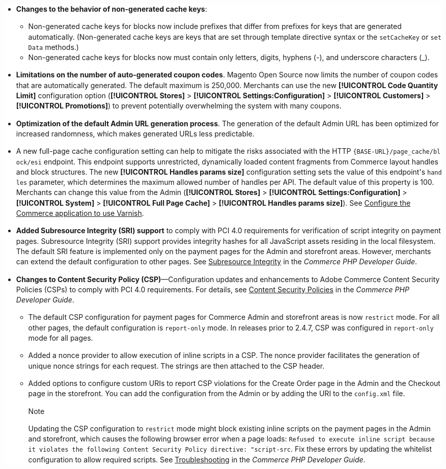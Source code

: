 * **Changes to the behavior of non-generated cache keys**:

  * Non-generated cache keys for blocks now include prefixes that differ from prefixes for keys that are generated automatically. (Non-generated cache keys are keys that are set through template directive syntax or the `setCacheKey` or `setData` methods.)
  * Non-generated cache keys for blocks now must contain only letters, digits, hyphens (-), and underscore characters (_). 

* **Limitations on the number of auto-generated coupon codes**. Magento Open Source now limits the number of coupon codes that are automatically generated. The default maximum is 250,000. Merchants can use the new **[!UICONTROL Code Quantity Limit]** configuration option (**[!UICONTROL Stores]** > **[!UICONTROL Settings:Configuration]** > **[!UICONTROL Customers]** > **[!UICONTROL Promotions]**) to prevent potentially overwhelming the system with many coupons. 

* **Optimization of the default Admin URL generation process**. The generation of the default Admin URL has been optimized for increased randomness, which makes generated URLs less predictable. 

* A new full-page cache configuration setting can help to mitigate the risks associated with the HTTP `{BASE-URL}/page_cache/block/esi` endpoint. This endpoint supports unrestricted, dynamically loaded content fragments from Commerce layout handles and block structures. The new **[!UICONTROL Handles params size]** configuration setting sets the value of this endpoint's `handles` parameter, which determines the maximum allowed number of handles per API. The default value of this property is 100. Merchants can change this value from the Admin (**[!UICONTROL Stores]** > **[!UICONTROL Settings:Configuration]** > **[!UICONTROL System]** > **[!UICONTROL Full Page Cache]** > **[!UICONTROL Handles params size]**). See [Configure the Commerce application to use Varnish](https://experienceleague.adobe.com/docs/commerce-operations/configuration-guide/cache/configure-varnish-commerce.html). 

* **Added Subresource Integrity (SRI) support** to comply with PCI 4.0 requirements for verification of script integrity on payment pages. Subresource Integrity (SRI) support provides integrity hashes for all JavaScript assets residing in the local filesystem. The default SRI feature is implemented only on the payment pages for the Admin and storefront areas. However, merchants can extend the default configuration to other pages. See [Subresource Integrity](https://developer.adobe.com/commerce/php/development/security/subresource-integrity/) in the _Commerce PHP Developer Guide_.

* **Changes to Content Security Policy (CSP)**—Configuration updates and enhancements to Adobe Commerce Content Security Policies (CSPs) to comply with PCI 4.0 requirements. For details, see [Content Security Policies](https://developer.adobe.com/commerce/php/development/security/content-security-policies/) in the _Commerce PHP Developer Guide_. 

  * The default CSP configuration for payment pages for Commerce Admin and storefront areas is now `restrict` mode. For all other pages, the default configuration is `report-only` mode.  In releases prior to 2.4.7,  CSP was configured in `report-only` mode for all pages.

  * Added a nonce provider to allow execution of inline scripts in a CSP. The nonce provider facilitates the generation of unique nonce strings for each request. The strings are then attached to the CSP header.

  * Added options to configure custom URIs to report CSP violations for the Create Order page in the Admin and the Checkout page in the storefront. You can add the configuration from the Admin or by adding the URI to the `config.xml` file.

    >[!NOTE]
    >
    >Updating the CSP configuration to `restrict` mode might block existing inline scripts on the payment pages in the Admin and storefront, which causes the following browser error when a page loads: `Refused to execute inline script because it violates the following Content Security Policy directive: "script-src`. Fix these errors by updating the whitelist configuration to allow required scripts. See [Troubleshooting](https://developer.adobe.com/commerce/php/development/security/content-security-policies/#troubleshooting) in the _Commerce PHP Developer Guide_.

